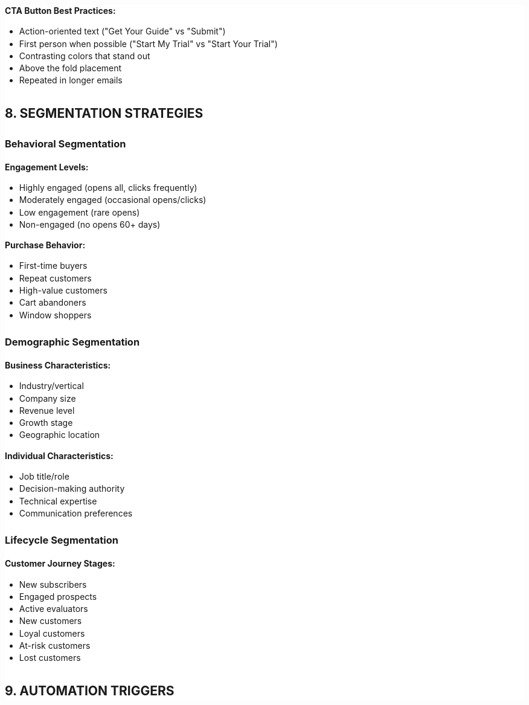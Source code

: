 **CTA Button Best Practices:**
- Action-oriented text ("Get Your Guide" vs "Submit")
- First person when possible ("Start My Trial" vs "Start Your Trial")
- Contrasting colors that stand out
- Above the fold placement
- Repeated in longer emails

## 8. SEGMENTATION STRATEGIES

### Behavioral Segmentation

**Engagement Levels:**
- Highly engaged (opens all, clicks frequently)
- Moderately engaged (occasional opens/clicks)
- Low engagement (rare opens)
- Non-engaged (no opens 60+ days)

**Purchase Behavior:**
- First-time buyers
- Repeat customers
- High-value customers
- Cart abandoners
- Window shoppers

### Demographic Segmentation

**Business Characteristics:**
- Industry/vertical
- Company size
- Revenue level
- Growth stage
- Geographic location

**Individual Characteristics:**
- Job title/role
- Decision-making authority
- Technical expertise
- Communication preferences

### Lifecycle Segmentation

**Customer Journey Stages:**
- New subscribers
- Engaged prospects
- Active evaluators
- New customers
- Loyal customers
- At-risk customers
- Lost customers

## 9. AUTOMATION TRIGGERS
